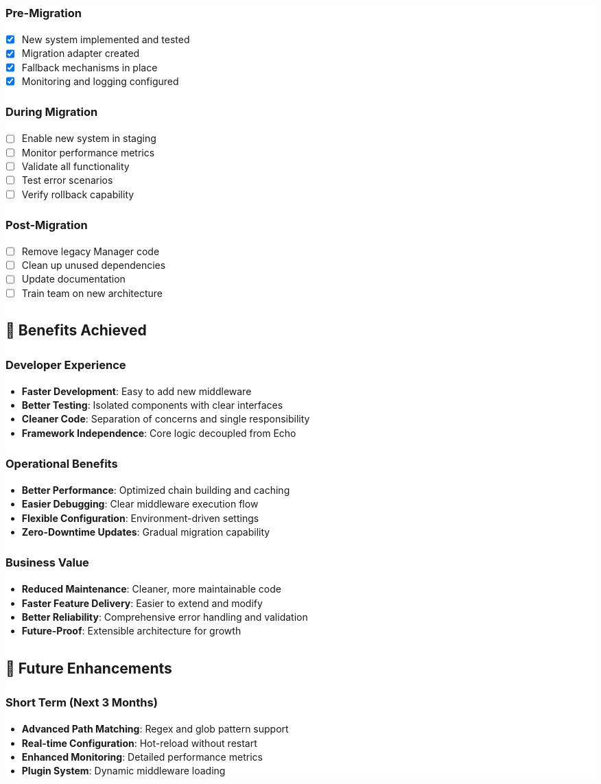 ### Pre-Migration

- [x] New system implemented and tested
- [x] Migration adapter created
- [x] Fallback mechanisms in place
- [x] Monitoring and logging configured

### During Migration

- [ ] Enable new system in staging
- [ ] Monitor performance metrics
- [ ] Validate all functionality
- [ ] Test error scenarios
- [ ] Verify rollback capability

### Post-Migration

- [ ] Remove legacy Manager code
- [ ] Clean up unused dependencies
- [ ] Update documentation
- [ ] Train team on new architecture

## 🎉 Benefits Achieved

### Developer Experience

- **Faster Development**: Easy to add new middleware
- **Better Testing**: Isolated components with clear interfaces
- **Cleaner Code**: Separation of concerns and single responsibility
- **Framework Independence**: Core logic decoupled from Echo

### Operational Benefits

- **Better Performance**: Optimized chain building and caching
- **Easier Debugging**: Clear middleware execution flow
- **Flexible Configuration**: Environment-driven settings
- **Zero-Downtime Updates**: Gradual migration capability

### Business Value

- **Reduced Maintenance**: Cleaner, more maintainable code
- **Faster Feature Delivery**: Easier to extend and modify
- **Better Reliability**: Comprehensive error handling and validation
- **Future-Proof**: Extensible architecture for growth

## 🔮 Future Enhancements

### Short Term (Next 3 Months)

- **Advanced Path Matching**: Regex and glob pattern support
- **Real-time Configuration**: Hot-reload without restart
- **Enhanced Monitoring**: Detailed performance metrics
- **Plugin System**: Dynamic middleware loading
